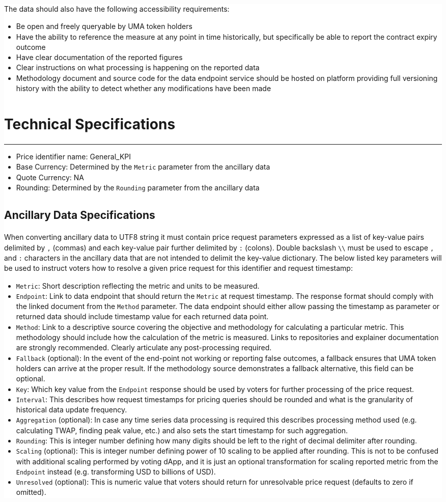 The data should also have the following accessibility requirements:

- Be open and freely queryable by UMA token holders
- Have the ability to reference the measure at any point in time historically, but specifically be able to report the contract expiry outcome
- Have clear documentation of the reported figures
- Clear instructions on what processing is happening on the reported data
- Methodology document and source code for the data endpoint service should be hosted on platform providing full versioning history with the ability to detect whether any modifications have been made

# Technical Specifications

-----------------------------------------
- Price identifier name: General_KPI
- Base Currency: Determined by the `Metric` parameter from the ancillary data
- Quote Currency: NA
- Rounding: Determined by the `Rounding` parameter from the ancillary data

## Ancillary Data Specifications

When converting ancillary data to UTF8 string it must contain price request parameters expressed as a list of key-value pairs delimited by `,` (commas) and each key-value pair further delimited by `:` (colons). Double backslash `\\` must be used to escape `,` and `:` characters in the ancillary data that are not intended to delimit the key-value dictionary. The below listed key parameters will be used to instruct voters how to resolve a given price request for this identifier and request timestamp:

- `Metric`: Short description reflecting the metric and units to be measured.
- `Endpoint`: Link to data endpoint that should return the `Metric` at request timestamp. The response format should comply with the linked document from the `Method` parameter. The data endpoint should either allow passing the timestamp as parameter or returned data should include timestamp value for each returned data point.
- `Method`: Link to a descriptive source covering the objective and methodology for calculating a particular metric. This methodology should include how the calculation of the metric is measured. Links to repositories and explainer documentation are strongly recommended. Clearly articulate any post-processing required.
- `Fallback` (optional): In the event of the end-point not working or reporting false outcomes, a fallback ensures that UMA token holders can arrive at the proper result. If the methodology source demonstrates a fallback alternative, this field can be optional.
- `Key`: Which key value from the `Endpoint` response should be used by voters for further processing of the price request.
- `Interval`: This describes how request timestamps for pricing queries should be rounded and what is the granularity of historical data update frequency.
- `Aggregation` (optional): In case any time series data processing is required this describes processing method used (e.g. calculating TWAP, finding peak value, etc.) and also sets the start timestamp for such aggregation.
- `Rounding`: This is integer number defining how many digits should be left to the right of decimal delimiter after rounding.
- `Scaling` (optional): This is integer number defining power of 10 scaling to be applied after rounding. This is not to be confused with additional scaling performed by voting dApp, and it is just an optional transformation for scaling reported metric from the `Endpoint` instead (e.g. transforming USD to billions of USD).
- `Unresolved` (optional): This is numeric value that voters should return for unresolvable price request (defaults to zero if omitted).
